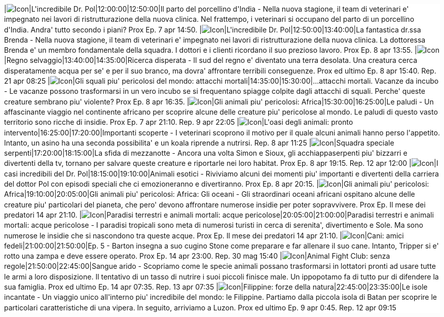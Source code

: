 |![Icon](https://guidatv.sky.it/uuid/d3935093-1fcc-4b95-ba20-fb62983f1526/cover?md5ChecksumParam=102f006824cb76f43017d38c8bf6018f)|L&#039;incredibile Dr. Pol|12:00:00|12:50:00|Il parto del porcellino d&#039;India - Nella nuova stagione, il team di veterinari e&#039; impegnato nei lavori di ristrutturazione della nuova clinica. Nel frattempo, i veterinari si occupano del parto di un porcellino d&#039;India. Andra&#039; tutto secondo i piani? Prox Ep. 7 apr 14:50.
|![Icon](https://guidatv.sky.it/uuid/ac404c46-c0e5-4069-84a8-69606cf33e17/cover?md5ChecksumParam=102f006824cb76f43017d38c8bf6018f)|L&#039;incredibile Dr. Pol|12:50:00|13:40:00|La fantastica dr.ssa Brenda - Nella nuova stagione, il team di veterinari e&#039; impegnato nei lavori di ristrutturazione della nuova clinica. La dottoressa Brenda e&#039; un membro fondamentale della squadra. I dottori e i clienti ricordano il suo prezioso lavoro. Prox Ep. 8 apr 13:55.
|![Icon](https://guidatv.sky.it/uuid/8260a15b-c9b8-4f7a-a94f-4832cf56a0c6/cover?md5ChecksumParam=c723e65821294a7f3512ed6f30babc75)|Regno selvaggio|13:40:00|14:35:00|Ricerca disperata - Il sud del regno e&#039; diventato una terra desolata. Una creatura cerca disperatamente acqua per se&#039; e per il suo branco, ma dovra&#039; affrontare terribili conseguenze. Prox ed ultimo Ep. 8 apr 15:40. Rep. 21 apr 08:25
|![Icon](https://guidatv.sky.it/uuid/57407f13-ae3c-4f7f-9baf-e83385b5b170/cover?md5ChecksumParam=4700fad1e45a05d2afe9014a7d58006c)|Gli squali piu&#039; pericolosi del mondo: attacchi mortali|14:35:00|15:30:00|...attacchi mortali. Vacanze da incubo - Le vacanze possono trasformarsi in un vero incubo se si frequentano spiagge colpite dagli attacchi di squali. Perche&#039; queste creature sembrano piu&#039; violente? Prox Ep. 8 apr 16:35.
|![Icon](https://guidatv.sky.it/uuid/c28fa656-4531-4fe4-8503-f4205ee912f5/cover?md5ChecksumParam=8ff38bb486949e86a84c7f2570430af9)|Gli animali piu&#039; pericolosi: Africa|15:30:00|16:25:00|Le paludi - Un affascinante viaggio nel continente africano per scoprire alcune delle creature piu&#039; pericolose al mondo. Le paludi di questo vasto territorio sono ricche di insidie. Prox Ep. 7 apr 21:10. Rep. 9 apr 22:05
|![Icon](https://guidatv.sky.it/uuid/8bad3a6f-d904-450a-a8a7-f69e41e3b6a3/cover?md5ChecksumParam=4f65b5b1c012233d66e54f6db94f56c9)|L&#039;oasi degli animali: pronto intervento|16:25:00|17:20:00|Importanti scoperte - I veterinari scoprono il motivo per il quale alcuni animali hanno perso l&#039;appetito. Intanto, un asino ha una seconda possibilita&#039; e un koala riprende a nutrirsi. Rep. 8 apr 11:25
|![Icon](https://guidatv.sky.it/uuid/52b0b207-fcd6-4eff-8498-03c5eb64d480/cover?md5ChecksumParam=27b1bb5aff0cef895d2062a8c85297c0)|Squadra speciale serpenti|17:20:00|18:15:00|La sfida di mezzanotte - Ancora una volta Simon e Sioux, gli acchiappaserpenti piu&#039; bizzarri e divertenti della tv, tornano per salvare queste creature e riportarle nei loro habitat. Prox Ep. 8 apr 19:15. Rep. 12 apr 12:00
|![Icon](https://guidatv.sky.it/uuid/bbc3a5c6-1158-431d-98a0-17626cacff4f/cover?md5ChecksumParam=5b60c4d3d86ca83f712d95339220ebb9)|I casi incredibili del Dr. Pol|18:15:00|19:10:00|Animali esotici - Riviviamo alcuni dei momenti piu&#039; importanti e divertenti della carriera del dottor Pol con episodi speciali che ci emozioneranno e divertiranno. Prox Ep. 8 apr 20:15.
|![Icon](https://guidatv.sky.it/uuid/f0cf59f2-c6ec-45af-9f86-d1f7c33295ac/cover?md5ChecksumParam=8ff38bb486949e86a84c7f2570430af9)|Gli animali piu&#039; pericolosi: Africa|19:10:00|20:05:00|Gli animali piu&#039; pericolosi: Africa: Gli oceani - Gli straordinari oceani africani ospitano alcune delle creature piu&#039; particolari del pianeta, che pero&#039; devono affrontare numerose insidie per poter sopravvivere. Prox Ep. Il mese dei predatori 14 apr 21:10.
|![Icon](https://guidatv.sky.it/uuid/3b72734b-dec4-41a5-9294-d91efefee4b4/cover?md5ChecksumParam=8dad7ad2cfd93033fd0983b3bb966a6d)|Paradisi terrestri e animali mortali: acque pericolose|20:05:00|21:00:00|Paradisi terrestri e animali mortali: acque pericolose - I paradisi tropicali sono meta di numerosi turisti in cerca di serenita&#039;, divertimento e Sole. Ma sono numerose le insidie che si nascondono tra queste acque. Prox Ep. Il mese dei predatori 14 apr 21:10.
|![Icon](https://guidatv.sky.it/uuid/fe2632b5-3b6f-478c-bc12-31b9943c56bc/cover?md5ChecksumParam=f6804014a583f56b66e3dbde3e39f23b)|Cani: amici fedeli|21:00:00|21:50:00|Ep. 5 - Barton insegna a suo cugino Stone come preparare e far allenare il suo cane. Intanto, Tripper si e&#039; rotto una zampa e deve essere operato. Prox Ep. 14 apr 23:00. Rep. 30 mag 15:40
|![Icon](https://guidatv.sky.it/uuid/cea40124-4124-4ca9-add3-5f9625a238d6/cover?md5ChecksumParam=e03d6870cca0be8b0c7b804deab623a3)|Animal Fight Club: senza regole|21:50:00|22:45:00|Sangue arido - Scopriamo come le specie animali possano trasformarsi in lottatori pronti ad usare tutte le armi a loro disposizione. Il tentativo di un tasso di nutrire i suoi piccoli finisce male. Un ippopotamo fa di tutto pur di difendere la sua famiglia. Prox ed ultimo Ep. 14 apr 07:35. Rep. 13 apr 07:35
|![Icon](https://guidatv.sky.it/uuid/4cc5e43b-fad5-4422-8fdc-e6bd4d77b8a8/cover?md5ChecksumParam=a55d3525a181fda3bd87d0ed0cda561f)|Filippine: forze della natura|22:45:00|23:35:00|Le isole incantate - Un viaggio unico all&#039;interno piu&#039; incredibile del mondo: le Filippine. Partiamo dalla piccola isola di Batan per scoprire le particolari caratteristiche di una vipera. In seguito, arriviamo a Luzon. Prox ed ultimo Ep. 9 apr 0:45. Rep. 12 apr 09:15